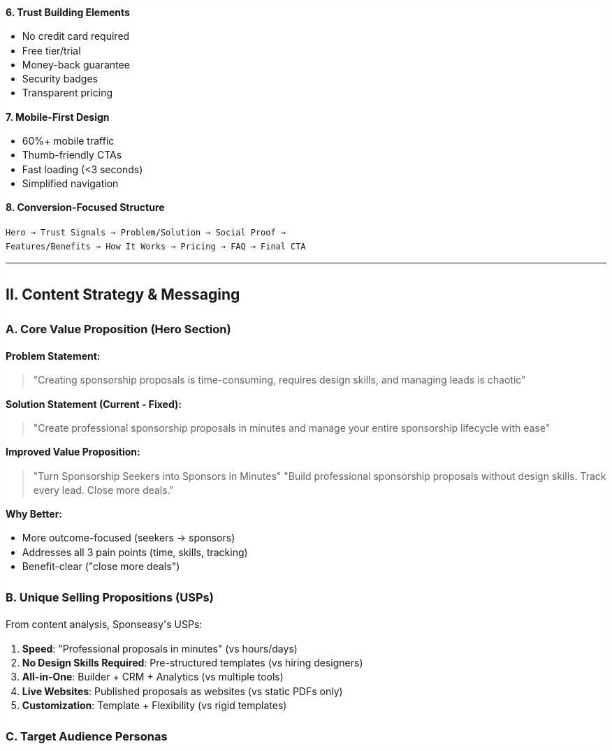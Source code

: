 **6. Trust Building Elements**
- No credit card required
- Free tier/trial
- Money-back guarantee
- Security badges
- Transparent pricing

**7. Mobile-First Design**
- 60%+ mobile traffic
- Thumb-friendly CTAs
- Fast loading (<3 seconds)
- Simplified navigation

**8. Conversion-Focused Structure**
```
Hero → Trust Signals → Problem/Solution → Social Proof →
Features/Benefits → How It Works → Pricing → FAQ → Final CTA
```

---

## II. Content Strategy & Messaging

### A. Core Value Proposition (Hero Section)

**Problem Statement:**
> "Creating sponsorship proposals is time-consuming, requires design skills, and managing leads is chaotic"

**Solution Statement (Current - Fixed):**
> "Create professional sponsorship proposals in minutes and manage your entire sponsorship lifecycle with ease"

**Improved Value Proposition:**
> "Turn Sponsorship Seekers into Sponsors in Minutes"
> "Build professional sponsorship proposals without design skills. Track every lead. Close more deals."

**Why Better:**
- More outcome-focused (seekers → sponsors)
- Addresses all 3 pain points (time, skills, tracking)
- Benefit-clear ("close more deals")

### B. Unique Selling Propositions (USPs)

From content analysis, Sponseasy's USPs:

1. **Speed**: "Professional proposals in minutes" (vs hours/days)
2. **No Design Skills Required**: Pre-structured templates (vs hiring designers)
3. **All-in-One**: Builder + CRM + Analytics (vs multiple tools)
4. **Live Websites**: Published proposals as websites (vs static PDFs only)
5. **Customization**: Template + Flexibility (vs rigid templates)

### C. Target Audience Personas
